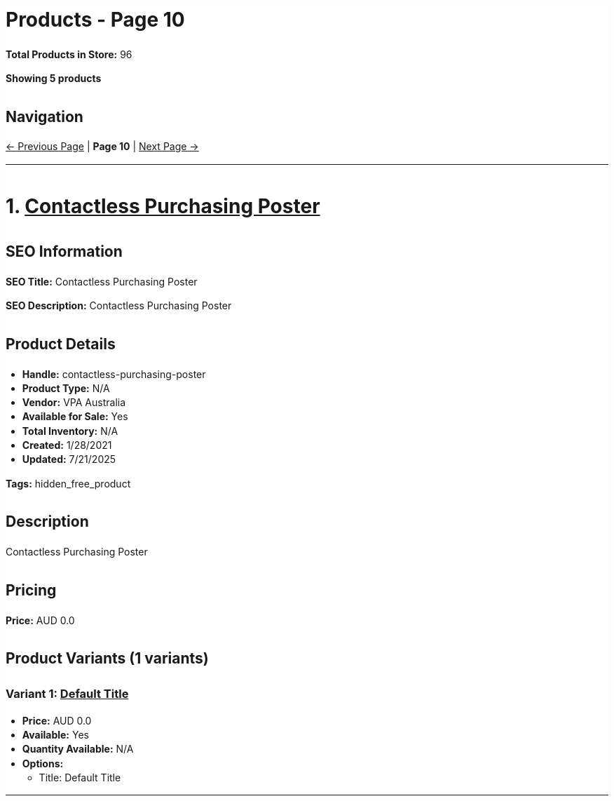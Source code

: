 # Products - Page 10

**Total Products in Store:** 96

**Showing 5 products**

## Navigation

[← Previous Page](/api/products/markdown/9) | **Page 10** | [Next Page →](/api/products/markdown/11)

---

# 1. [Contactless Purchasing Poster](https://vpa-australia.myshopify.com/products/contactless-purchasing-poster)

## SEO Information

**SEO Title:** Contactless Purchasing Poster

**SEO Description:** Contactless Purchasing Poster

## Product Details

- **Handle:** contactless-purchasing-poster
- **Product Type:** N/A
- **Vendor:** VPA Australia
- **Available for Sale:** Yes
- **Total Inventory:** N/A
- **Created:** 1/28/2021
- **Updated:** 7/21/2025

**Tags:** hidden_free_product

## Description

Contactless Purchasing Poster

## Pricing

**Price:** AUD 0.0

## Product Variants (1 variants)

### Variant 1: [Default Title](https://vpa-australia.myshopify.com/products/contactless-purchasing-poster)

- **Price:** AUD 0.0
- **Available:** Yes
- **Quantity Available:** N/A
- **Options:**
  - Title: Default Title

---